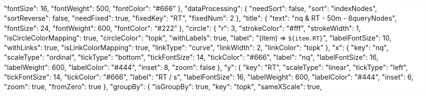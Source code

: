 &quot;fontSize&quot;: 16,
&quot;fontWeight&quot;: 500,
&quot;fontColor&quot;: “#666”
},
&quot;dataProcessing&quot;: {
&quot;needSort&quot;: false,
&quot;sort&quot;: &quot;indexNodes&quot;,
&quot;sortReverse&quot;: false,
&quot;needFixed&quot;: true,
&quot;fixedKey&quot;: &quot;RT&quot;,
&quot;fixedNum&quot;: 2
},
&quot;title&quot;: {
&quot;text&quot;: &quot;nq &amp; RT - 50m - 8queryNodes&quot;,
&quot;fontSize&quot;: 24,
&quot;fontWeight&quot;: 600,
&quot;fontColor&quot;: “#222”
},
&quot;circle&quot;: {
&quot;r&quot;: 3,
&quot;strokeColor&quot;: &quot;#fff&quot;,
&quot;strokeWidth&quot;: 1,
&quot;isCircleColorMapping&quot;: true,
&quot;circleColor&quot;: &quot;topk&quot;,
&quot;withLabels&quot;: true,
&quot;label&quot;: &quot;(item) =&gt; <code translate="no">${item.RT}</code>&quot;,
&quot;labelFontSize&quot;: 10,
&quot;withLinks&quot;: true,
&quot;isLinkColorMapping&quot;: true,
&quot;linkType&quot;: &quot;curve&quot;,
&quot;linkWidth&quot;: 2,
&quot;linkColor&quot;: “topk”
},
&quot;x&quot;: {
&quot;key&quot;: &quot;nq&quot;,
&quot;scaleType&quot;: &quot;ordinal&quot;,
&quot;tickType&quot;: &quot;bottom&quot;,
&quot;tickFontSize&quot;: 14,
&quot;tickColor&quot;: &quot;#666&quot;,
&quot;label&quot;: &quot;nq&quot;,
&quot;labelFontSize&quot;: 16,
&quot;labelWeight&quot;: 600,
&quot;labelColor&quot;: &quot;#444&quot;,
&quot;inset&quot;: 8,
&quot;zoom&quot;: false
},
&quot;y&quot;: {
&quot;key&quot;: &quot;RT&quot;,
&quot;scaleType&quot;: &quot;linear&quot;,
&quot;tickType&quot;: &quot;left&quot;,
&quot;tickFontSize&quot;: 14,
&quot;tickColor&quot;: &quot;#666&quot;,
&quot;label&quot;: &quot;RT / s&quot;,
&quot;labelFontSize&quot;: 16,
&quot;labelWeight&quot;: 600,
&quot;labelColor&quot;: &quot;#444&quot;,
&quot;inset&quot;: 6,
&quot;zoom&quot;: true,
&quot;fromZero&quot;: true
},
&quot;groupBy&quot;: {
&quot;isGroupBy&quot;: true,
&quot;key&quot;: &quot;topk&quot;,
&quot;sameXScale&quot;: true,
